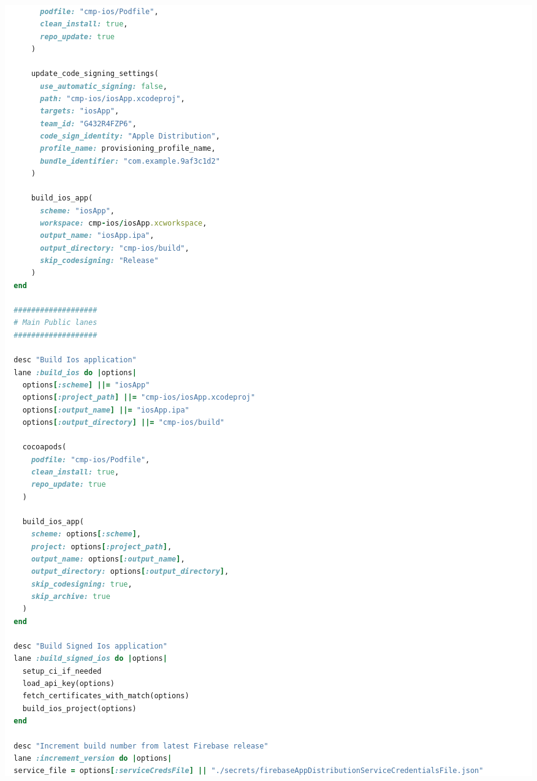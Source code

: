 ```ruby
        podfile: "cmp-ios/Podfile",
        clean_install: true,
        repo_update: true
      )
      
      update_code_signing_settings(
        use_automatic_signing: false,
        path: "cmp-ios/iosApp.xcodeproj",
        targets: "iosApp",
        team_id: "G432R4FZP6",
        code_sign_identity: "Apple Distribution",
        profile_name: provisioning_profile_name,
        bundle_identifier: "com.example.9af3c1d2"
      )
      
      build_ios_app(
        scheme: "iosApp",
        workspace: cmp-ios/iosApp.xcworkspace,
        output_name: "iosApp.ipa",
        output_directory: "cmp-ios/build",
        skip_codesigning: "Release"
      )
  end

  ###################
  # Main Public lanes
  ###################

  desc "Build Ios application"
  lane :build_ios do |options|
    options[:scheme] ||= "iosApp"
    options[:project_path] ||= "cmp-ios/iosApp.xcodeproj"
    options[:output_name] ||= "iosApp.ipa"
    options[:output_directory] ||= "cmp-ios/build"

    cocoapods(
      podfile: "cmp-ios/Podfile",
      clean_install: true,
      repo_update: true
    )
      
    build_ios_app(
      scheme: options[:scheme],
      project: options[:project_path],
      output_name: options[:output_name],
      output_directory: options[:output_directory],
      skip_codesigning: true,
      skip_archive: true
    )
  end

  desc "Build Signed Ios application"
  lane :build_signed_ios do |options|
    setup_ci_if_needed
    load_api_key(options)
    fetch_certificates_with_match(options)
    build_ios_project(options)
  end

  desc "Increment build number from latest Firebase release"
  lane :increment_version do |options|
  service_file = options[:serviceCredsFile] || "./secrets/firebaseAppDistributionServiceCredentialsFile.json"
```